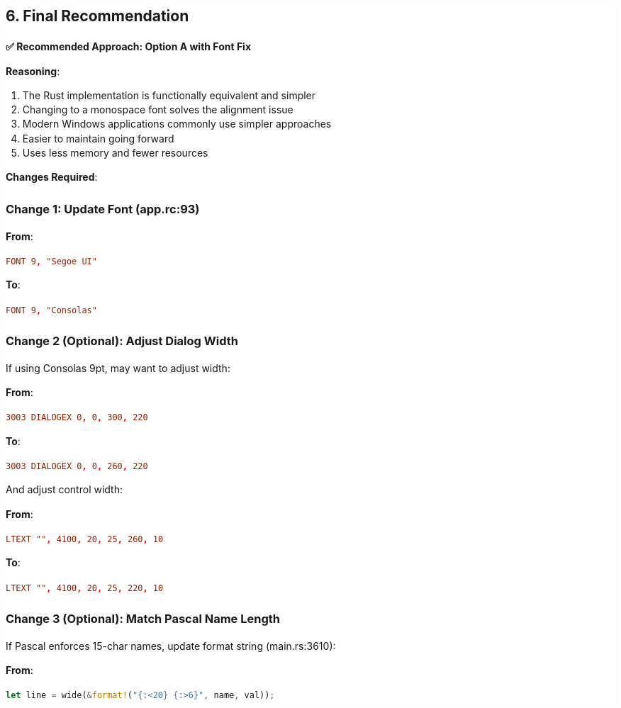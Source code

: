 ## 6. Final Recommendation

**✅ Recommended Approach: Option A with Font Fix**

**Reasoning**:
1. The Rust implementation is functionally equivalent and simpler
2. Changing to a monospace font solves the alignment issue
3. Modern Windows applications commonly use simpler approaches
4. Easier to maintain going forward
5. Uses less memory and fewer resources

**Changes Required**:

### Change 1: Update Font (app.rc:93)

**From**:
```rc
FONT 9, "Segoe UI"
```

**To**:
```rc
FONT 9, "Consolas"
```

### Change 2 (Optional): Adjust Dialog Width

If using Consolas 9pt, may want to adjust width:

**From**:
```rc
3003 DIALOGEX 0, 0, 300, 220
```

**To**:
```rc
3003 DIALOGEX 0, 0, 260, 220
```

And adjust control width:

**From**:
```rc
LTEXT "", 4100, 20, 25, 260, 10
```

**To**:
```rc
LTEXT "", 4100, 20, 25, 220, 10
```

### Change 3 (Optional): Match Pascal Name Length

If Pascal enforces 15-char names, update format string (main.rs:3610):

**From**:
```rust
let line = wide(&format!("{:<20} {:>6}", name, val));
```
